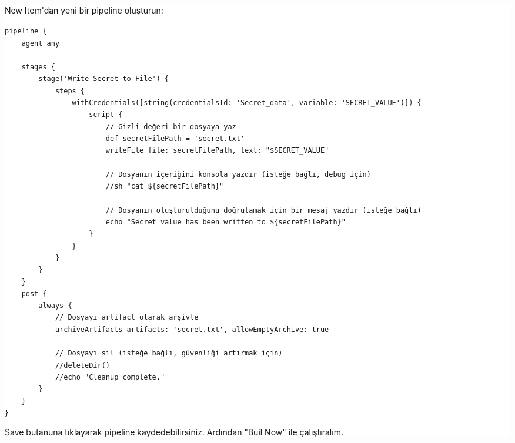 New Item'dan yeni bir pipeline oluşturun:

````
pipeline {
    agent any

    stages {
        stage('Write Secret to File') {
            steps {
                withCredentials([string(credentialsId: 'Secret_data', variable: 'SECRET_VALUE')]) {
                    script {
                        // Gizli değeri bir dosyaya yaz
                        def secretFilePath = 'secret.txt'
                        writeFile file: secretFilePath, text: "$SECRET_VALUE"

                        // Dosyanın içeriğini konsola yazdır (isteğe bağlı, debug için)
                        //sh "cat ${secretFilePath}"

                        // Dosyanın oluşturulduğunu doğrulamak için bir mesaj yazdır (isteğe bağlı)
                        echo "Secret value has been written to ${secretFilePath}"
                    }
                }
            }
        }
    }
    post {
        always {
            // Dosyayı artifact olarak arşivle
            archiveArtifacts artifacts: 'secret.txt', allowEmptyArchive: true

            // Dosyayı sil (isteğe bağlı, güvenliği artırmak için)
            //deleteDir()
            //echo "Cleanup complete."
        }
    }
}
````
Save butanuna tıklayarak pipeline kaydedebilirsiniz. Ardından "Buil Now" ile çalıştıralım.
